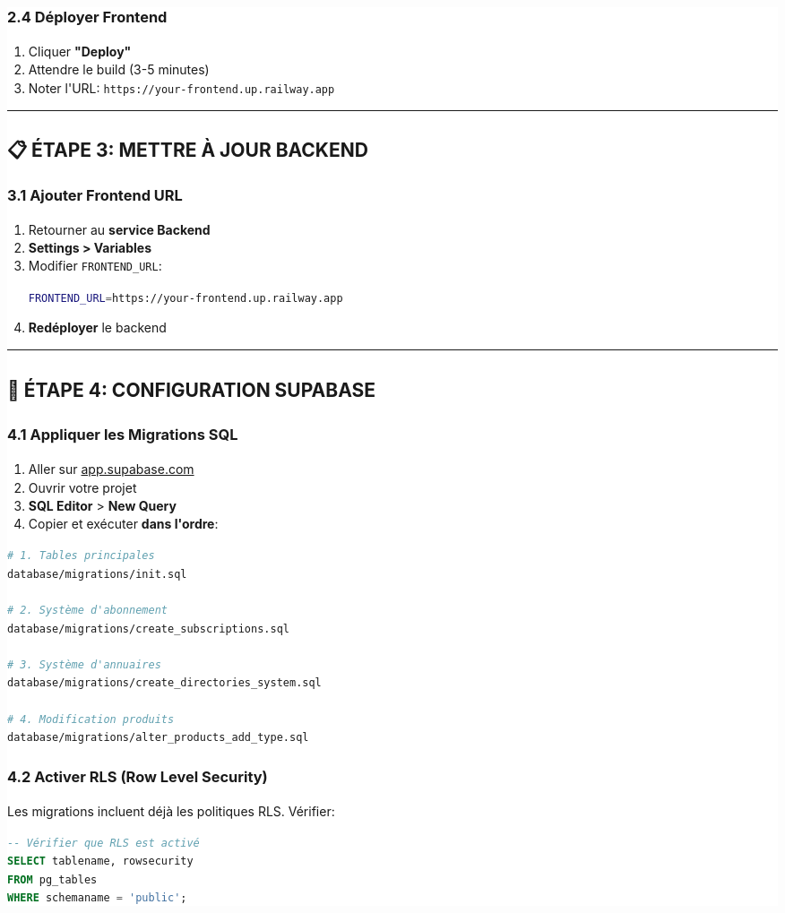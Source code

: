 ### 2.4 Déployer Frontend

1. Cliquer **"Deploy"**
2. Attendre le build (3-5 minutes)
3. Noter l'URL: `https://your-frontend.up.railway.app`

---

## 📋 ÉTAPE 3: METTRE À JOUR BACKEND

### 3.1 Ajouter Frontend URL

1. Retourner au **service Backend**
2. **Settings > Variables**
3. Modifier `FRONTEND_URL`:
   ```bash
   FRONTEND_URL=https://your-frontend.up.railway.app
   ```
4. **Redéployer** le backend

---

## 🔧 ÉTAPE 4: CONFIGURATION SUPABASE

### 4.1 Appliquer les Migrations SQL

1. Aller sur [app.supabase.com](https://app.supabase.com)
2. Ouvrir votre projet
3. **SQL Editor** > **New Query**
4. Copier et exécuter **dans l'ordre**:

```bash
# 1. Tables principales
database/migrations/init.sql

# 2. Système d'abonnement
database/migrations/create_subscriptions.sql

# 3. Système d'annuaires
database/migrations/create_directories_system.sql

# 4. Modification produits
database/migrations/alter_products_add_type.sql
```

### 4.2 Activer RLS (Row Level Security)

Les migrations incluent déjà les politiques RLS. Vérifier:
```sql
-- Vérifier que RLS est activé
SELECT tablename, rowsecurity
FROM pg_tables
WHERE schemaname = 'public';
```
